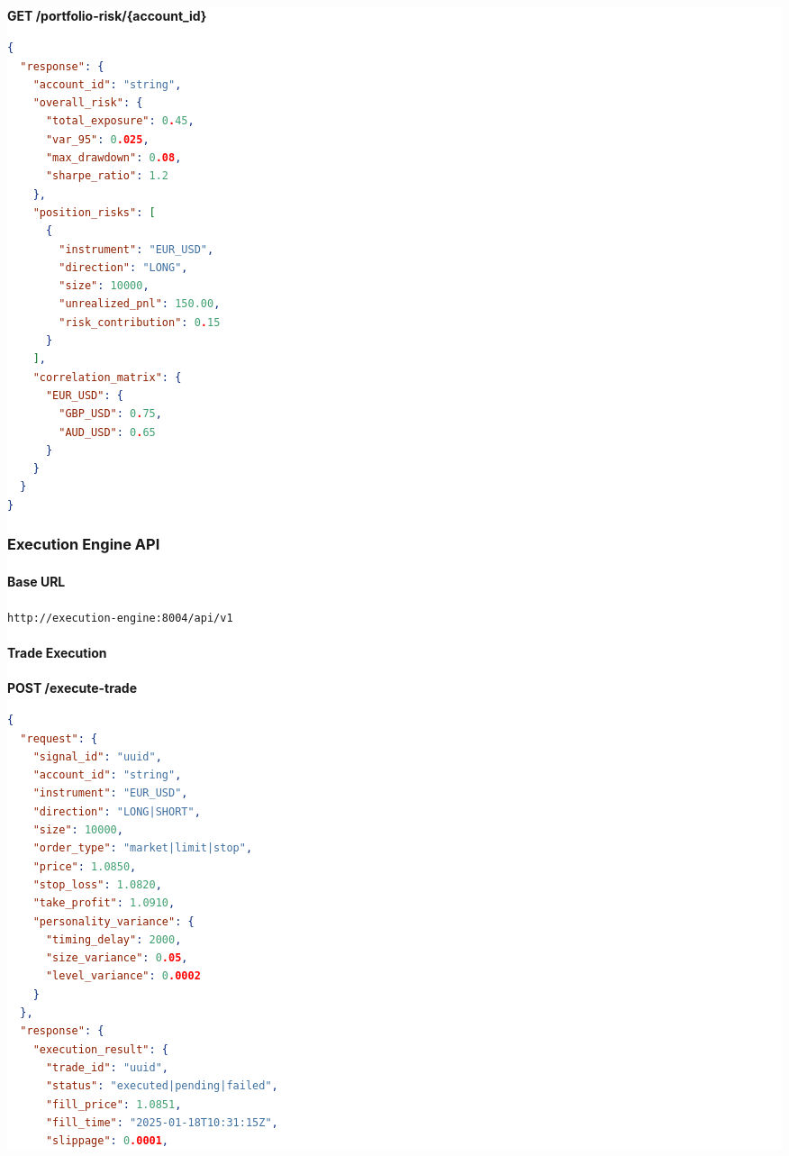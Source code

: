 **GET /portfolio-risk/{account_id}**
```json
{
  "response": {
    "account_id": "string",
    "overall_risk": {
      "total_exposure": 0.45,
      "var_95": 0.025,
      "max_drawdown": 0.08,
      "sharpe_ratio": 1.2
    },
    "position_risks": [
      {
        "instrument": "EUR_USD",
        "direction": "LONG",
        "size": 10000,
        "unrealized_pnl": 150.00,
        "risk_contribution": 0.15
      }
    ],
    "correlation_matrix": {
      "EUR_USD": {
        "GBP_USD": 0.75,
        "AUD_USD": 0.65
      }
    }
  }
}
```

### Execution Engine API

#### Base URL
```
http://execution-engine:8004/api/v1
```

#### Trade Execution

**POST /execute-trade**
```json
{
  "request": {
    "signal_id": "uuid",
    "account_id": "string",
    "instrument": "EUR_USD",
    "direction": "LONG|SHORT",
    "size": 10000,
    "order_type": "market|limit|stop",
    "price": 1.0850,
    "stop_loss": 1.0820,
    "take_profit": 1.0910,
    "personality_variance": {
      "timing_delay": 2000,
      "size_variance": 0.05,
      "level_variance": 0.0002
    }
  },
  "response": {
    "execution_result": {
      "trade_id": "uuid",
      "status": "executed|pending|failed",
      "fill_price": 1.0851,
      "fill_time": "2025-01-18T10:31:15Z",
      "slippage": 0.0001,
```